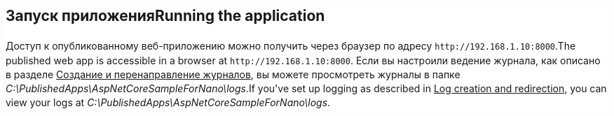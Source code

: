 ## <a name="running-the-application"></a><span data-ttu-id="1021a-168">Запуск приложения</span><span class="sxs-lookup"><span data-stu-id="1021a-168">Running the application</span></span>

<span data-ttu-id="1021a-169">Доступ к опубликованному веб-приложению можно получить через браузер по адресу `http://192.168.1.10:8000`.</span><span class="sxs-lookup"><span data-stu-id="1021a-169">The published web app is accessible in a browser at `http://192.168.1.10:8000`.</span></span> <span data-ttu-id="1021a-170">Если вы настроили ведение журнала, как описано в разделе [Создание и перенаправление журналов](xref:hosting/aspnet-core-module#log-creation-and-redirection), вы можете просмотреть журналы в папке *C:\PublishedApps\AspNetCoreSampleForNano\logs*.</span><span class="sxs-lookup"><span data-stu-id="1021a-170">If you've set up logging as described in [Log creation and redirection](xref:hosting/aspnet-core-module#log-creation-and-redirection), you can view your logs at *C:\PublishedApps\AspNetCoreSampleForNano\logs*.</span></span>
